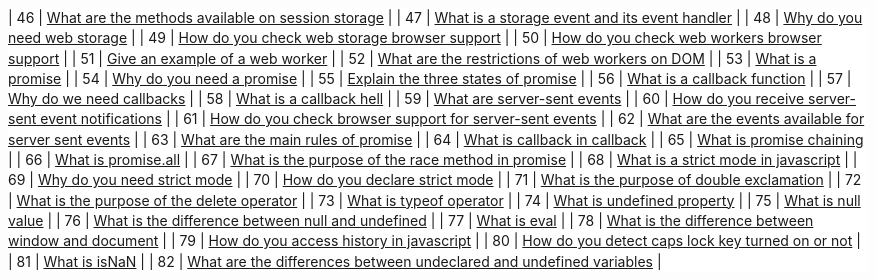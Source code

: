 | 46 | [What are the methods available on session storage](#what-are-the-methods-available-on-session-storage) |
| 47 | [What is a storage event and its event handler](#what-is-a-storage-event-and-its-event-handler) |
| 48 | [Why do you need web storage](#why-do-you-need-web-storage) |
| 49 | [How do you check web storage browser support](#how-do-you-check-web-storage-browser-support) |
| 50 | [How do you check web workers browser support](#how-do-you-check-web-workers-browser-support) |
| 51 | [Give an example of a web worker](#give-an-example-of-a-web-worker) |
| 52 | [What are the restrictions of web workers on DOM](#what-are-the-restrictions-of-web-workers-on-dom) |
| 53 | [What is a promise](#what-is-a-promise) |
| 54 | [Why do you need a promise](#why-do-you-need-a-promise) |
| 55 | [Explain the three states of promise](#explain-the-three-states-of-promise) |
| 56 | [What is a callback function](#what-is-a-callback-function) |
| 57 | [Why do we need callbacks](#why-do-we-need-callbacks) |
| 58 | [What is a callback hell](#what-is-a-callback-hell) |
| 59 | [What are server-sent events](#what-are-server-sent-events) |
| 60 | [How do you receive server-sent event notifications](#how-do-you-receive-server-sent-event-notifications) |
| 61 | [How do you check browser support for server-sent events](#how-do-you-check-browser-support-for-server-sent-events) |
| 62 | [What are the events available for server sent events](#what-are-the-events-available-for-server-sent-events) |
| 63 | [What are the main rules of promise](#what-are-the-main-rules-of-promise) |
| 64 | [What is callback in callback](#what-is-callback-in-callback) |
| 65 | [What is promise chaining](#what-is-promise-chaining) |
| 66 | [What is promise.all](#what-is-promiseall) |
| 67 | [What is the purpose of the race method in promise](#what-is-the-purpose-of-the-race-method-in-promise) |
| 68 | [What is a strict mode in javascript](#what-is-a-strict-mode-in-javascript) |
| 69 | [Why do you need strict mode](#why-do-you-need-strict-mode) |
| 70 | [How do you declare strict mode](#how-do-you-declare-strict-mode) |
| 71 | [What is the purpose of double exclamation](#what-is-the-purpose-of-double-exclamation) |
| 72 | [What is the purpose of the delete operator](#what-is-the-purpose-of-the-delete-operator) |
| 73 | [What is typeof operator](#what-is-typeof-operator) |
| 74 | [What is undefined property](#what-is-undefined-property) |
| 75 | [What is null value](#what-is-null-value) |
| 76 | [What is the difference between null and undefined](#what-is-the-difference-between-null-and-undefined) |
| 77 | [What is eval](#what-is-eval) |
| 78 | [What is the difference between window and document](#what-is-the-difference-between-window-and-document) |
| 79 | [How do you access history in javascript](#how-do-you-access-history-in-javascript) |
| 80 | [How do you detect caps lock key turned on or not](#how-do-you-detect-caps-lock-key-turned-on-or-not) |
| 81 | [What is isNaN](#what-is-isnan) |
| 82 | [What are the differences between undeclared and undefined variables](#what-are-the-differences-between-undeclared-and-undefined-variables) |